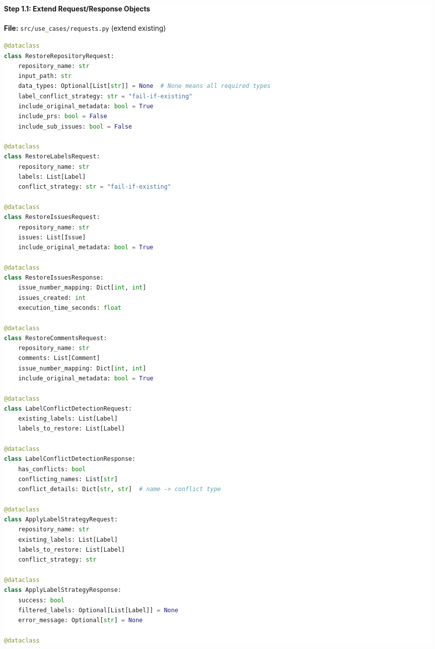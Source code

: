 #### Step 1.1: Extend Request/Response Objects
**File:** `src/use_cases/requests.py` (extend existing)
```python
@dataclass
class RestoreRepositoryRequest:
    repository_name: str
    input_path: str
    data_types: Optional[List[str]] = None  # None means all required types
    label_conflict_strategy: str = "fail-if-existing"
    include_original_metadata: bool = True
    include_prs: bool = False
    include_sub_issues: bool = False

@dataclass
class RestoreLabelsRequest:
    repository_name: str
    labels: List[Label]
    conflict_strategy: str = "fail-if-existing"

@dataclass
class RestoreIssuesRequest:
    repository_name: str
    issues: List[Issue]
    include_original_metadata: bool = True

@dataclass
class RestoreIssuesResponse:
    issue_number_mapping: Dict[int, int]
    issues_created: int
    execution_time_seconds: float

@dataclass
class RestoreCommentsRequest:
    repository_name: str
    comments: List[Comment]
    issue_number_mapping: Dict[int, int]
    include_original_metadata: bool = True

@dataclass
class LabelConflictDetectionRequest:
    existing_labels: List[Label]
    labels_to_restore: List[Label]

@dataclass
class LabelConflictDetectionResponse:
    has_conflicts: bool
    conflicting_names: List[str]
    conflict_details: Dict[str, str]  # name -> conflict type

@dataclass
class ApplyLabelStrategyRequest:
    repository_name: str
    existing_labels: List[Label]
    labels_to_restore: List[Label]
    conflict_strategy: str

@dataclass
class ApplyLabelStrategyResponse:
    success: bool
    filtered_labels: Optional[List[Label]] = None
    error_message: Optional[str] = None

@dataclass
```